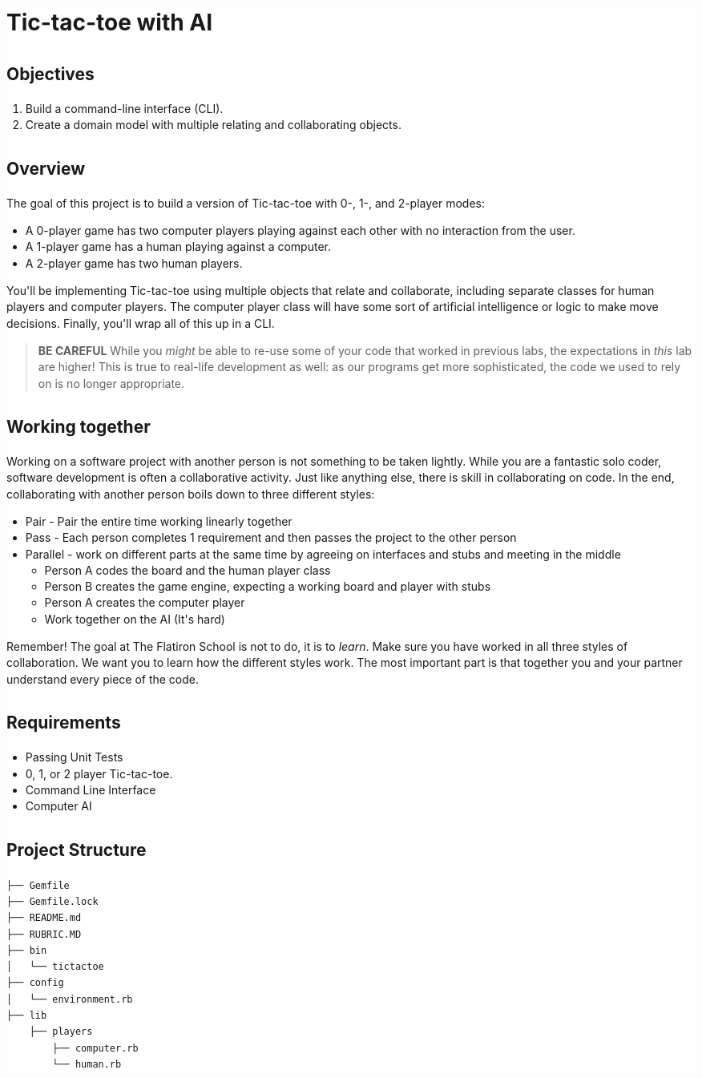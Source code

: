 # Tic-tac-toe with AI

## Objectives
1. Build a command-line interface (CLI).
2. Create a domain model with multiple relating and collaborating objects.

## Overview
The goal of this project is to build a version of Tic-tac-toe with 0-, 1-, and 2-player modes:
  - A 0-player game has two computer players playing against each other with no interaction from the user.
  - A 1-player game has a human playing against a computer.
  - A 2-player game has two human players.

You'll be implementing Tic-tac-toe using multiple objects that relate and collaborate, including separate classes for human players and computer players. The computer player class will have some sort of artificial intelligence or logic to make move decisions. Finally, you'll wrap all of this up in a CLI.

> **BE CAREFUL** While you _might_ be able to re-use some of your code that worked in previous labs, the expectations in _this_ lab are higher! This is true to real-life development as well: as our programs get more sophisticated, the code we used to rely on is no longer appropriate.

## Working together
Working on a software project with another person is not something to be taken lightly. While you are a fantastic solo coder, software development is often a collaborative activity. Just like anything else, there is skill in collaborating on code. In the end, collaborating with another person boils down to three different styles:

  - Pair - Pair the entire time working linearly together
  - Pass - Each person completes 1 requirement and then passes the project to the other person
  - Parallel - work on different parts at the same time by agreeing on interfaces and stubs and meeting in the middle
    - Person A codes the board and the human player class
    - Person B creates the game engine, expecting a working board and player with stubs
    - Person A creates the computer player
    - Work together on the AI (It's hard)

Remember! The goal at The Flatiron School is not to do, it is to *learn*. Make sure you have worked in all three styles of collaboration. We want you to learn how the different styles work. The most important part is that together you and your partner understand every piece of the code.

## Requirements
- Passing Unit Tests
- 0, 1, or 2 player Tic-tac-toe.
- Command Line Interface
- Computer AI

## Project Structure
```
├── Gemfile
├── Gemfile.lock
├── README.md
├── RUBRIC.MD
├── bin
│   └── tictactoe
├── config
│   └── environment.rb
├── lib
    ├── players
        ├── computer.rb
        └── human.rb
```